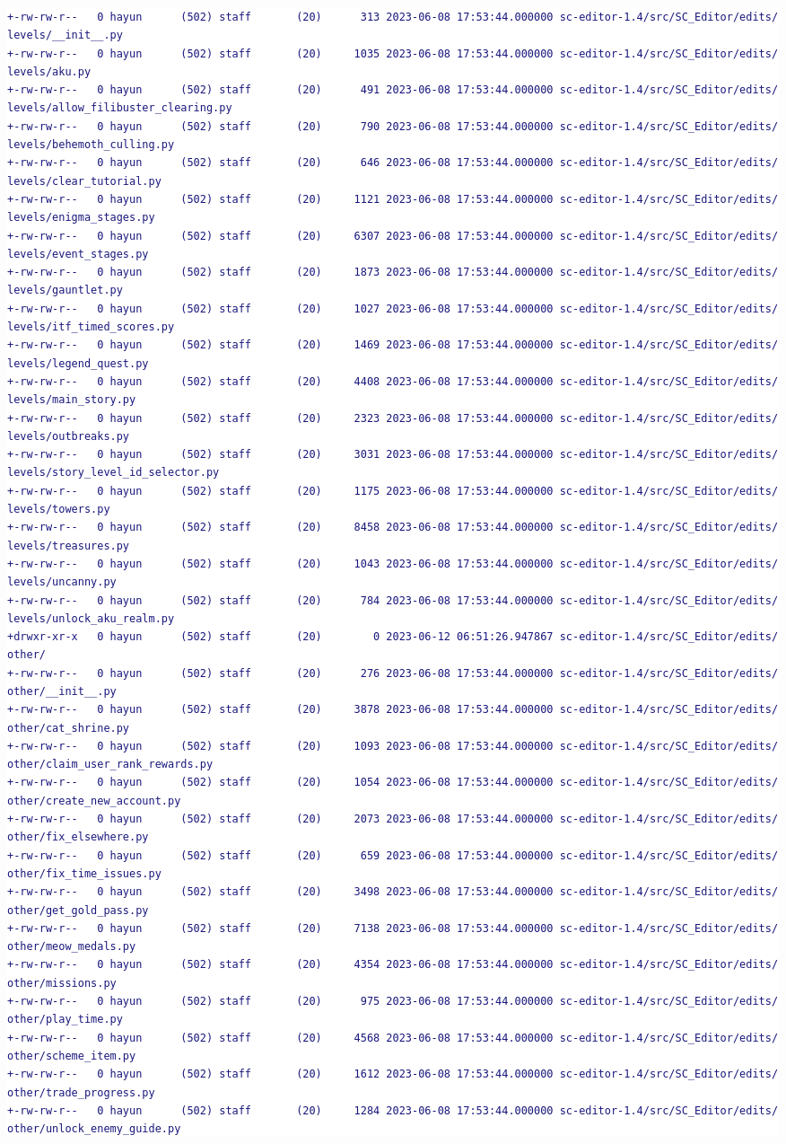 ```diff
+-rw-rw-r--   0 hayun      (502) staff       (20)      313 2023-06-08 17:53:44.000000 sc-editor-1.4/src/SC_Editor/edits/levels/__init__.py
+-rw-rw-r--   0 hayun      (502) staff       (20)     1035 2023-06-08 17:53:44.000000 sc-editor-1.4/src/SC_Editor/edits/levels/aku.py
+-rw-rw-r--   0 hayun      (502) staff       (20)      491 2023-06-08 17:53:44.000000 sc-editor-1.4/src/SC_Editor/edits/levels/allow_filibuster_clearing.py
+-rw-rw-r--   0 hayun      (502) staff       (20)      790 2023-06-08 17:53:44.000000 sc-editor-1.4/src/SC_Editor/edits/levels/behemoth_culling.py
+-rw-rw-r--   0 hayun      (502) staff       (20)      646 2023-06-08 17:53:44.000000 sc-editor-1.4/src/SC_Editor/edits/levels/clear_tutorial.py
+-rw-rw-r--   0 hayun      (502) staff       (20)     1121 2023-06-08 17:53:44.000000 sc-editor-1.4/src/SC_Editor/edits/levels/enigma_stages.py
+-rw-rw-r--   0 hayun      (502) staff       (20)     6307 2023-06-08 17:53:44.000000 sc-editor-1.4/src/SC_Editor/edits/levels/event_stages.py
+-rw-rw-r--   0 hayun      (502) staff       (20)     1873 2023-06-08 17:53:44.000000 sc-editor-1.4/src/SC_Editor/edits/levels/gauntlet.py
+-rw-rw-r--   0 hayun      (502) staff       (20)     1027 2023-06-08 17:53:44.000000 sc-editor-1.4/src/SC_Editor/edits/levels/itf_timed_scores.py
+-rw-rw-r--   0 hayun      (502) staff       (20)     1469 2023-06-08 17:53:44.000000 sc-editor-1.4/src/SC_Editor/edits/levels/legend_quest.py
+-rw-rw-r--   0 hayun      (502) staff       (20)     4408 2023-06-08 17:53:44.000000 sc-editor-1.4/src/SC_Editor/edits/levels/main_story.py
+-rw-rw-r--   0 hayun      (502) staff       (20)     2323 2023-06-08 17:53:44.000000 sc-editor-1.4/src/SC_Editor/edits/levels/outbreaks.py
+-rw-rw-r--   0 hayun      (502) staff       (20)     3031 2023-06-08 17:53:44.000000 sc-editor-1.4/src/SC_Editor/edits/levels/story_level_id_selector.py
+-rw-rw-r--   0 hayun      (502) staff       (20)     1175 2023-06-08 17:53:44.000000 sc-editor-1.4/src/SC_Editor/edits/levels/towers.py
+-rw-rw-r--   0 hayun      (502) staff       (20)     8458 2023-06-08 17:53:44.000000 sc-editor-1.4/src/SC_Editor/edits/levels/treasures.py
+-rw-rw-r--   0 hayun      (502) staff       (20)     1043 2023-06-08 17:53:44.000000 sc-editor-1.4/src/SC_Editor/edits/levels/uncanny.py
+-rw-rw-r--   0 hayun      (502) staff       (20)      784 2023-06-08 17:53:44.000000 sc-editor-1.4/src/SC_Editor/edits/levels/unlock_aku_realm.py
+drwxr-xr-x   0 hayun      (502) staff       (20)        0 2023-06-12 06:51:26.947867 sc-editor-1.4/src/SC_Editor/edits/other/
+-rw-rw-r--   0 hayun      (502) staff       (20)      276 2023-06-08 17:53:44.000000 sc-editor-1.4/src/SC_Editor/edits/other/__init__.py
+-rw-rw-r--   0 hayun      (502) staff       (20)     3878 2023-06-08 17:53:44.000000 sc-editor-1.4/src/SC_Editor/edits/other/cat_shrine.py
+-rw-rw-r--   0 hayun      (502) staff       (20)     1093 2023-06-08 17:53:44.000000 sc-editor-1.4/src/SC_Editor/edits/other/claim_user_rank_rewards.py
+-rw-rw-r--   0 hayun      (502) staff       (20)     1054 2023-06-08 17:53:44.000000 sc-editor-1.4/src/SC_Editor/edits/other/create_new_account.py
+-rw-rw-r--   0 hayun      (502) staff       (20)     2073 2023-06-08 17:53:44.000000 sc-editor-1.4/src/SC_Editor/edits/other/fix_elsewhere.py
+-rw-rw-r--   0 hayun      (502) staff       (20)      659 2023-06-08 17:53:44.000000 sc-editor-1.4/src/SC_Editor/edits/other/fix_time_issues.py
+-rw-rw-r--   0 hayun      (502) staff       (20)     3498 2023-06-08 17:53:44.000000 sc-editor-1.4/src/SC_Editor/edits/other/get_gold_pass.py
+-rw-rw-r--   0 hayun      (502) staff       (20)     7138 2023-06-08 17:53:44.000000 sc-editor-1.4/src/SC_Editor/edits/other/meow_medals.py
+-rw-rw-r--   0 hayun      (502) staff       (20)     4354 2023-06-08 17:53:44.000000 sc-editor-1.4/src/SC_Editor/edits/other/missions.py
+-rw-rw-r--   0 hayun      (502) staff       (20)      975 2023-06-08 17:53:44.000000 sc-editor-1.4/src/SC_Editor/edits/other/play_time.py
+-rw-rw-r--   0 hayun      (502) staff       (20)     4568 2023-06-08 17:53:44.000000 sc-editor-1.4/src/SC_Editor/edits/other/scheme_item.py
+-rw-rw-r--   0 hayun      (502) staff       (20)     1612 2023-06-08 17:53:44.000000 sc-editor-1.4/src/SC_Editor/edits/other/trade_progress.py
+-rw-rw-r--   0 hayun      (502) staff       (20)     1284 2023-06-08 17:53:44.000000 sc-editor-1.4/src/SC_Editor/edits/other/unlock_enemy_guide.py
```